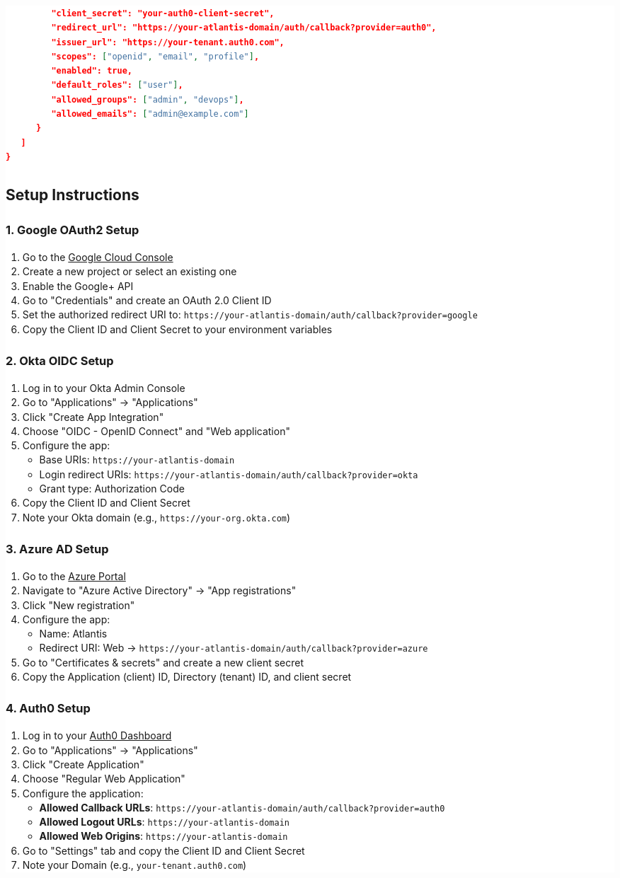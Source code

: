 ```json
         "client_secret": "your-auth0-client-secret",
         "redirect_url": "https://your-atlantis-domain/auth/callback?provider=auth0",
         "issuer_url": "https://your-tenant.auth0.com",
         "scopes": ["openid", "email", "profile"],
         "enabled": true,
         "default_roles": ["user"],
         "allowed_groups": ["admin", "devops"],
         "allowed_emails": ["admin@example.com"]
      }
   ]
}
```

## Setup Instructions

### 1. Google OAuth2 Setup

1. Go to the [Google Cloud Console](https://console.cloud.google.com/)
2. Create a new project or select an existing one
3. Enable the Google+ API
4. Go to "Credentials" and create an OAuth 2.0 Client ID
5. Set the authorized redirect URI to: `https://your-atlantis-domain/auth/callback?provider=google`
6. Copy the Client ID and Client Secret to your environment variables

### 2. Okta OIDC Setup

1. Log in to your Okta Admin Console
2. Go to "Applications" → "Applications"
3. Click "Create App Integration"
4. Choose "OIDC - OpenID Connect" and "Web application"
5. Configure the app:
   -  Base URIs: `https://your-atlantis-domain`
   -  Login redirect URIs: `https://your-atlantis-domain/auth/callback?provider=okta`
   -  Grant type: Authorization Code
6. Copy the Client ID and Client Secret
7. Note your Okta domain (e.g., `https://your-org.okta.com`)

### 3. Azure AD Setup

1. Go to the [Azure Portal](https://portal.azure.com/)
2. Navigate to "Azure Active Directory" → "App registrations"
3. Click "New registration"
4. Configure the app:
   -  Name: Atlantis
   -  Redirect URI: Web → `https://your-atlantis-domain/auth/callback?provider=azure`
5. Go to "Certificates & secrets" and create a new client secret
6. Copy the Application (client) ID, Directory (tenant) ID, and client secret

### 4. Auth0 Setup

1. Log in to your [Auth0 Dashboard](https://manage.auth0.com/)
2. Go to "Applications" → "Applications"
3. Click "Create Application"
4. Choose "Regular Web Application"
5. Configure the application:
   -  **Allowed Callback URLs**: `https://your-atlantis-domain/auth/callback?provider=auth0`
   -  **Allowed Logout URLs**: `https://your-atlantis-domain`
   -  **Allowed Web Origins**: `https://your-atlantis-domain`
6. Go to "Settings" tab and copy the Client ID and Client Secret
7. Note your Domain (e.g., `your-tenant.auth0.com`)
